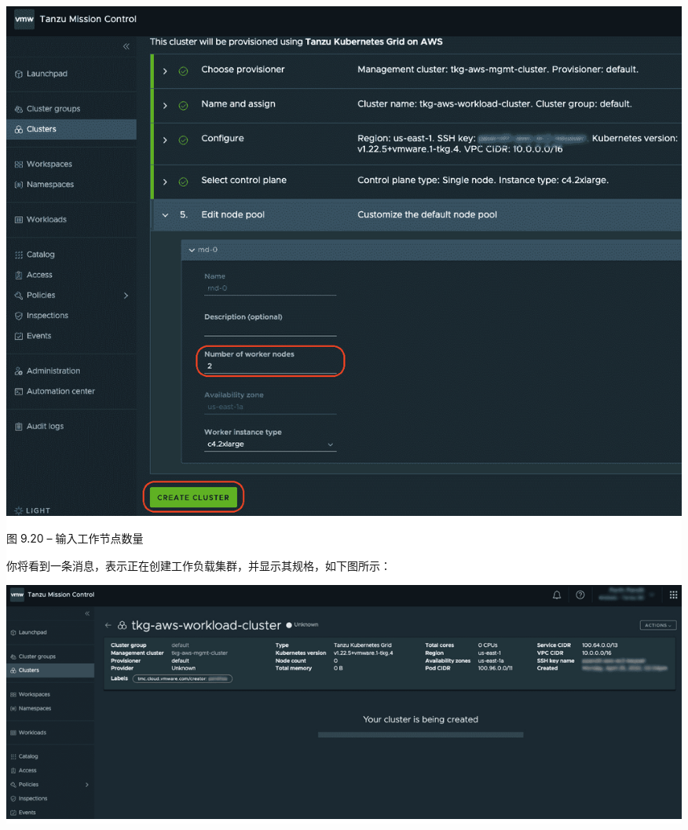 ![图 9.20 – 输入工作节点数量](img/B18145_09_20.jpg)

图 9.20 – 输入工作节点数量

你将看到一条消息，表示正在创建工作负载集群，并显示其规格，如下图所示：

![图 9.21 – 正在创建工作负载集群](img/B18145_09_21.jpg)
